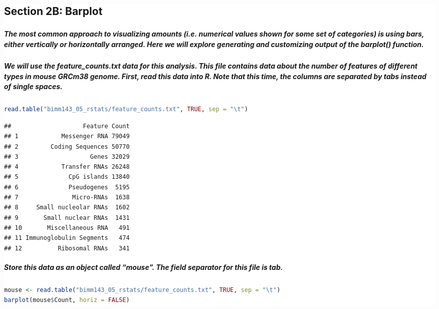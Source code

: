 ## Section 2B: Barplot

##### The most common approach to visualizing amounts (i.e. numerical values shown for some set of categories) is using bars, either vertically or horizontally arranged. Here we will explore generating and customizing output of the barplot() function.

##### We will use the feature\_counts.txt data for this analysis. This file contains data about the number of features of different types in mouse GRCm38 genome. First, read this data into R. Note that this time, the columns are separated by tabs instead of single spaces.

``` r
read.table("bimm143_05_rstats/feature_counts.txt", TRUE, sep = "\t")
```

    ##                    Feature Count
    ## 1            Messenger RNA 79049
    ## 2         Coding Sequences 50770
    ## 3                    Genes 32029
    ## 4            Transfer RNAs 26248
    ## 5              CpG islands 13840
    ## 6              Pseudogenes  5195
    ## 7               Micro-RNAs  1638
    ## 8     Small nucleolar RNAs  1602
    ## 9       Small nuclear RNAs  1431
    ## 10       Miscellaneous RNA   491
    ## 11 Immunoglobulin Segments   474
    ## 12          Ribosomal RNAs   341

##### Store this data as an object called “mouse”. The field separator for this file is tab.

``` r
mouse <- read.table("bimm143_05_rstats/feature_counts.txt", TRUE, sep = "\t")
barplot(mouse$Count, horiz = FALSE)
```
